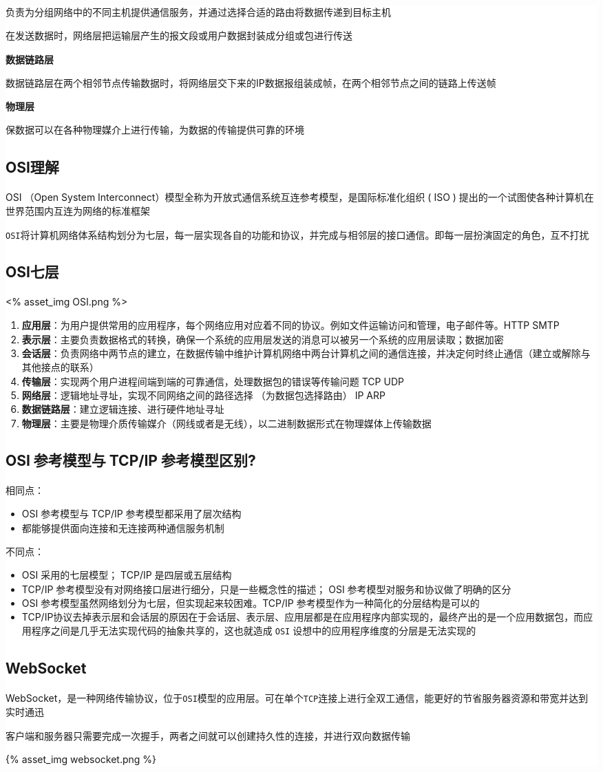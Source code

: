 负责为分组网络中的不同主机提供通信服务，并通过选择合适的路由将数据传递到目标主机

在发送数据时，网络层把运输层产生的报文段或用户数据封装成分组或包进行传送

**数据链路层**

数据链路层在两个相邻节点传输数据时，将网络层交下来的IP数据报组装成帧，在两个相邻节点之间的链路上传送帧

**物理层**

保数据可以在各种物理媒介上进行传输，为数据的传输提供可靠的环境



## OSI理解

OSI （Open System Interconnect）模型全称为开放式通信系统互连参考模型，是国际标准化组织 ( ISO ) 提出的一个试图使各种计算机在世界范围内互连为网络的标准框架

`OSI`将计算机网络体系结构划分为七层，每一层实现各自的功能和协议，并完成与相邻层的接口通信。即每一层扮演固定的角色，互不打扰

## OSI七层

<% asset_img OSI.png %>

1. **应用层**：为用户提供常用的应用程序，每个网络应用对应着不同的协议。例如文件运输访问和管理，电子邮件等。HTTP SMTP
2. **表示层**：主要负责数据格式的转换，确保一个系统的应用层发送的消息可以被另一个系统的应用层读取；数据加密
3. **会话层**：负责网络中两节点的建立，在数据传输中维护计算机网络中两台计算机之间的通信连接，并决定何时终止通信（建立或解除与其他接点的联系）
4. **传输层**：实现两个用户进程间端到端的可靠通信，处理数据包的错误等传输问题 TCP UDP
5. **网络层**：逻辑地址寻址，实现不同网络之间的路径选择 （为数据包选择路由） IP ARP
6. **数据链路层**：建立逻辑连接、进行硬件地址寻址
7. **物理层**：主要是物理介质传输媒介（网线或者是无线），以二进制数据形式在物理媒体上传输数据



## OSI 参考模型与 TCP/IP 参考模型区别?

相同点：

- OSI 参考模型与 TCP/IP 参考模型都采用了层次结构
- 都能够提供面向连接和无连接两种通信服务机制

不同点：

- OSI 采用的七层模型； TCP/IP 是四层或五层结构
- TCP/IP 参考模型没有对网络接口层进行细分，只是一些概念性的描述； OSI 参考模型对服务和协议做了明确的区分
- OSI 参考模型虽然网络划分为七层，但实现起来较困难。TCP/IP 参考模型作为一种简化的分层结构是可以的
- TCP/IP协议去掉表示层和会话层的原因在于会话层、表示层、应用层都是在应用程序内部实现的，最终产出的是一个应用数据包，而应用程序之间是几乎无法实现代码的抽象共享的，这也就造成 `OSI` 设想中的应用程序维度的分层是无法实现的



## WebSocket

WebSocket，是一种网络传输协议，位于`OSI`模型的应用层。可在单个`TCP`连接上进行全双工通信，能更好的节省服务器资源和带宽并达到实时通迅

客户端和服务器只需要完成一次握手，两者之间就可以创建持久性的连接，并进行双向数据传输

{% asset_img  websocket.png %}

